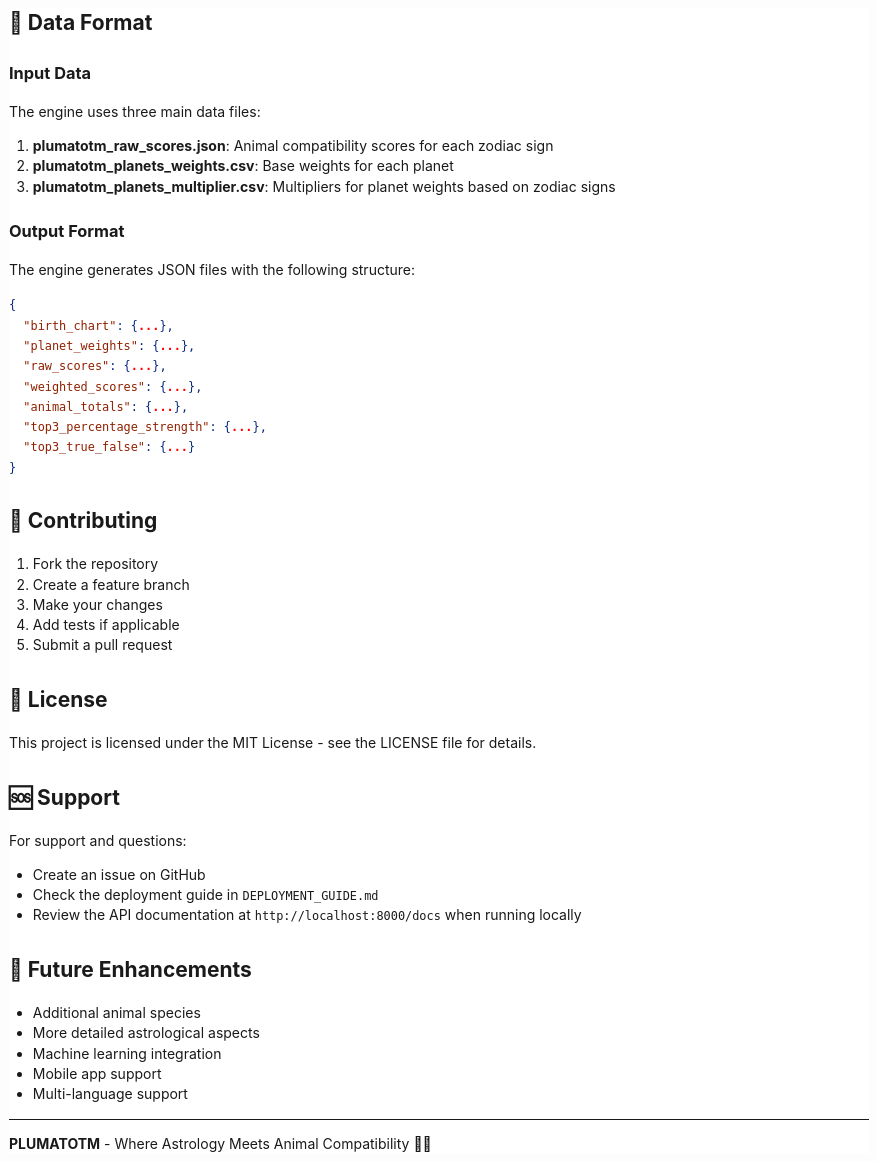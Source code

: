 ## 📝 Data Format

### Input Data

The engine uses three main data files:

1. **plumatotm_raw_scores.json**: Animal compatibility scores for each zodiac sign
2. **plumatotm_planets_weights.csv**: Base weights for each planet
3. **plumatotm_planets_multiplier.csv**: Multipliers for planet weights based on zodiac signs

### Output Format

The engine generates JSON files with the following structure:

```json
{
  "birth_chart": {...},
  "planet_weights": {...},
  "raw_scores": {...},
  "weighted_scores": {...},
  "animal_totals": {...},
  "top3_percentage_strength": {...},
  "top3_true_false": {...}
}
```

## 🤝 Contributing

1. Fork the repository
2. Create a feature branch
3. Make your changes
4. Add tests if applicable
5. Submit a pull request

## 📄 License

This project is licensed under the MIT License - see the LICENSE file for details.

## 🆘 Support

For support and questions:
- Create an issue on GitHub
- Check the deployment guide in `DEPLOYMENT_GUIDE.md`
- Review the API documentation at `http://localhost:8000/docs` when running locally

## 🔮 Future Enhancements

- Additional animal species
- More detailed astrological aspects
- Machine learning integration
- Mobile app support
- Multi-language support

---

**PLUMATOTM** - Where Astrology Meets Animal Compatibility 🐾✨

